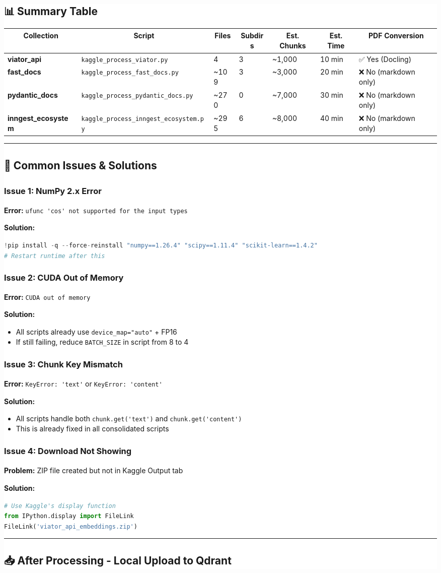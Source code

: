 
## 📊 Summary Table

| Collection | Script | Files | Subdirs | Est. Chunks | Est. Time | PDF Conversion |
|------------|--------|-------|---------|-------------|-----------|----------------|
| **viator_api** | `kaggle_process_viator.py` | 4 | 3 | ~1,000 | 10 min | ✅ Yes (Docling) |
| **fast_docs** | `kaggle_process_fast_docs.py` | ~109 | 3 | ~3,000 | 20 min | ❌ No (markdown only) |
| **pydantic_docs** | `kaggle_process_pydantic_docs.py` | ~270 | 0 | ~7,000 | 30 min | ❌ No (markdown only) |
| **inngest_ecosystem** | `kaggle_process_inngest_ecosystem.py` | ~295 | 6 | ~8,000 | 40 min | ❌ No (markdown only) |

---

## 🔧 Common Issues & Solutions

### Issue 1: NumPy 2.x Error
**Error:** `ufunc 'cos' not supported for the input types`

**Solution:**
```python
!pip install -q --force-reinstall "numpy==1.26.4" "scipy==1.11.4" "scikit-learn==1.4.2"
# Restart runtime after this
```

### Issue 2: CUDA Out of Memory
**Error:** `CUDA out of memory`

**Solution:**
- All scripts already use `device_map="auto"` + FP16
- If still failing, reduce `BATCH_SIZE` in script from 8 to 4

### Issue 3: Chunk Key Mismatch
**Error:** `KeyError: 'text'` or `KeyError: 'content'`

**Solution:**
- All scripts handle both `chunk.get('text')` and `chunk.get('content')`
- This is already fixed in all consolidated scripts

### Issue 4: Download Not Showing
**Problem:** ZIP file created but not in Kaggle Output tab

**Solution:**
```python
# Use Kaggle's display function
from IPython.display import FileLink
FileLink('viator_api_embeddings.zip')
```

---

## 📥 After Processing - Local Upload to Qdrant
